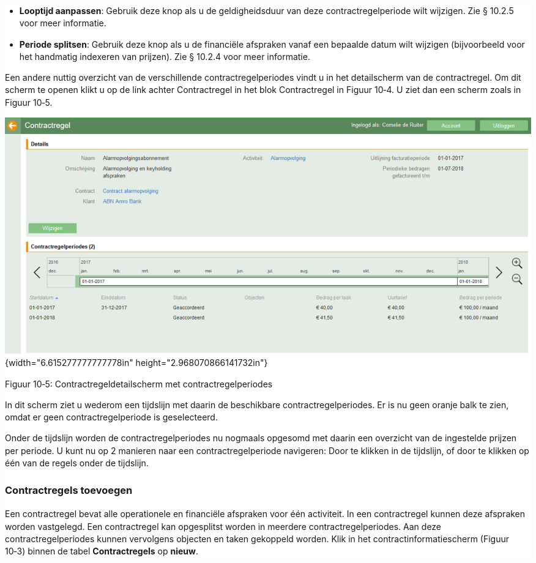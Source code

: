 -   **Looptijd aanpassen**: Gebruik deze knop als u de geldigheidsduur
    van deze contractregelperiode wilt wijzigen. Zie § 10.2.5 voor meer
    informatie.

-   **Periode splitsen**: Gebruik deze knop als u de financiële
    afspraken vanaf een bepaalde datum wilt wijzigen (bijvoorbeeld voor
    het handmatig indexeren van prijzen). Zie § 10.2.4 voor meer
    informatie.

Een andere nuttig overzicht van de verschillende contractregelperiodes
vindt u in het detailscherm van de contractregel. Om dit scherm te
openen klikt u op de link achter Contractregel in het blok Contractregel
in Figuur 10‑4. U ziet dan een scherm zoals in Figuur 10‑5.

![](media\image86.png){width="6.615277777777778in"
height="2.968070866141732in"}

Figuur 10‑5: Contractregeldetailscherm met contractregelperiodes

In dit scherm ziet u wederom een tijdslijn met daarin de beschikbare
contractregelperiodes. Er is nu geen oranje balk te zien, omdat er geen
contractregelperiode is geselecteerd.

Onder de tijdslijn worden de contractregelperiodes nu nogmaals opgesomd
met daarin een overzicht van de ingestelde prijzen per periode. U kunt
nu op 2 manieren naar een contractregelperiode navigeren: Door te
klikken in de tijdslijn, of door te klikken op één van de regels onder
de tijdslijn.

### Contractregels toevoegen

Een contractregel bevat alle operationele en financiële afspraken voor
één activiteit. In een contractregel kunnen deze afspraken worden
vastgelegd. Een contractregel kan opgesplitst worden in meerdere
contractregelperiodes. Aan deze contractregelperiodes kunnen vervolgens
objecten en taken gekoppeld worden. Klik in het contractinformatiescherm
(Figuur 10‑3) binnen de tabel **Contractregels** op **nieuw**.
